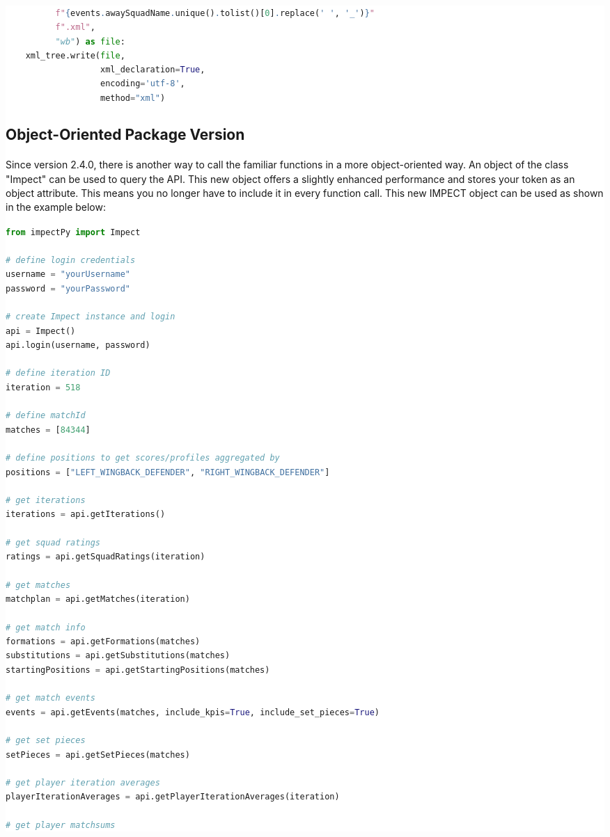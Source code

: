 ``` python
          f"{events.awaySquadName.unique().tolist()[0].replace(' ', '_')}"
          f".xml",
          "wb") as file:
    xml_tree.write(file,
                   xml_declaration=True,
                   encoding='utf-8',
                   method="xml")
```

## Object-Oriented Package Version

Since version 2.4.0, there is another way to call the familiar functions in a more object-oriented way. 
An object of the class "Impect" can be used to query the API. This new object offers a slightly enhanced 
performance and stores your token as an object attribute. This means you no longer have to include it in 
every function call. This new IMPECT object can be used as shown in the example below:

```python
from impectPy import Impect

# define login credentials
username = "yourUsername"
password = "yourPassword"

# create Impect instance and login
api = Impect()
api.login(username, password)

# define iteration ID
iteration = 518

# define matchId
matches = [84344]

# define positions to get scores/profiles aggregated by
positions = ["LEFT_WINGBACK_DEFENDER", "RIGHT_WINGBACK_DEFENDER"]

# get iterations
iterations = api.getIterations()

# get squad ratings
ratings = api.getSquadRatings(iteration)

# get matches
matchplan = api.getMatches(iteration)

# get match info
formations = api.getFormations(matches)
substitutions = api.getSubstitutions(matches)
startingPositions = api.getStartingPositions(matches)

# get match events
events = api.getEvents(matches, include_kpis=True, include_set_pieces=True)

# get set pieces
setPieces = api.getSetPieces(matches)

# get player iteration averages
playerIterationAverages = api.getPlayerIterationAverages(iteration)

# get player matchsums
```
